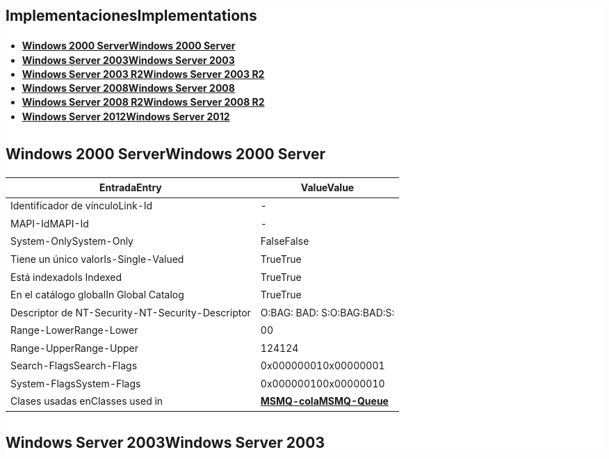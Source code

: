 

## <a name="implementations"></a><span data-ttu-id="f1560-122">Implementaciones</span><span class="sxs-lookup"><span data-stu-id="f1560-122">Implementations</span></span>

-   [<span data-ttu-id="f1560-123">**Windows 2000 Server**</span><span class="sxs-lookup"><span data-stu-id="f1560-123">**Windows 2000 Server**</span></span>](#windows-2000-server)
-   [<span data-ttu-id="f1560-124">**Windows Server 2003**</span><span class="sxs-lookup"><span data-stu-id="f1560-124">**Windows Server 2003**</span></span>](#windows-server-2003)
-   [<span data-ttu-id="f1560-125">**Windows Server 2003 R2**</span><span class="sxs-lookup"><span data-stu-id="f1560-125">**Windows Server 2003 R2**</span></span>](#windows-server-2003-r2)
-   [<span data-ttu-id="f1560-126">**Windows Server 2008**</span><span class="sxs-lookup"><span data-stu-id="f1560-126">**Windows Server 2008**</span></span>](#windows-server-2008)
-   [<span data-ttu-id="f1560-127">**Windows Server 2008 R2**</span><span class="sxs-lookup"><span data-stu-id="f1560-127">**Windows Server 2008 R2**</span></span>](#windows-server-2008-r2)
-   [<span data-ttu-id="f1560-128">**Windows Server 2012**</span><span class="sxs-lookup"><span data-stu-id="f1560-128">**Windows Server 2012**</span></span>](#windows-server-2012)

## <a name="windows-2000-server"></a><span data-ttu-id="f1560-129">Windows 2000 Server</span><span class="sxs-lookup"><span data-stu-id="f1560-129">Windows 2000 Server</span></span>



| <span data-ttu-id="f1560-130">Entrada</span><span class="sxs-lookup"><span data-stu-id="f1560-130">Entry</span></span> | <span data-ttu-id="f1560-131">Value</span><span class="sxs-lookup"><span data-stu-id="f1560-131">Value</span></span> |
|------------------------|----------------------------------------------|
| <span data-ttu-id="f1560-132">Identificador de vínculo</span><span class="sxs-lookup"><span data-stu-id="f1560-132">Link-Id</span></span>                | \-                                           |
| <span data-ttu-id="f1560-133">MAPI-Id</span><span class="sxs-lookup"><span data-stu-id="f1560-133">MAPI-Id</span></span>                | \-                                           |
| <span data-ttu-id="f1560-134">System-Only</span><span class="sxs-lookup"><span data-stu-id="f1560-134">System-Only</span></span>            | <span data-ttu-id="f1560-135">False</span><span class="sxs-lookup"><span data-stu-id="f1560-135">False</span></span>                                        |
| <span data-ttu-id="f1560-136">Tiene un único valor</span><span class="sxs-lookup"><span data-stu-id="f1560-136">Is-Single-Valued</span></span>       | <span data-ttu-id="f1560-137">True</span><span class="sxs-lookup"><span data-stu-id="f1560-137">True</span></span>                                         |
| <span data-ttu-id="f1560-138">Está indexado</span><span class="sxs-lookup"><span data-stu-id="f1560-138">Is Indexed</span></span>             | <span data-ttu-id="f1560-139">True</span><span class="sxs-lookup"><span data-stu-id="f1560-139">True</span></span>                                         |
| <span data-ttu-id="f1560-140">En el catálogo global</span><span class="sxs-lookup"><span data-stu-id="f1560-140">In Global Catalog</span></span>      | <span data-ttu-id="f1560-141">True</span><span class="sxs-lookup"><span data-stu-id="f1560-141">True</span></span>                                         |
| <span data-ttu-id="f1560-142">Descriptor de NT-Security-</span><span class="sxs-lookup"><span data-stu-id="f1560-142">NT-Security-Descriptor</span></span> | <span data-ttu-id="f1560-143">O:BAG: BAD: S:</span><span class="sxs-lookup"><span data-stu-id="f1560-143">O:BAG:BAD:S:</span></span>                                 |
| <span data-ttu-id="f1560-144">Range-Lower</span><span class="sxs-lookup"><span data-stu-id="f1560-144">Range-Lower</span></span>            | <span data-ttu-id="f1560-145">0</span><span class="sxs-lookup"><span data-stu-id="f1560-145">0</span></span>                                            |
| <span data-ttu-id="f1560-146">Range-Upper</span><span class="sxs-lookup"><span data-stu-id="f1560-146">Range-Upper</span></span>            | <span data-ttu-id="f1560-147">124</span><span class="sxs-lookup"><span data-stu-id="f1560-147">124</span></span>                                          |
| <span data-ttu-id="f1560-148">Search-Flags</span><span class="sxs-lookup"><span data-stu-id="f1560-148">Search-Flags</span></span>           | <span data-ttu-id="f1560-149">0x00000001</span><span class="sxs-lookup"><span data-stu-id="f1560-149">0x00000001</span></span>                                   |
| <span data-ttu-id="f1560-150">System-Flags</span><span class="sxs-lookup"><span data-stu-id="f1560-150">System-Flags</span></span>           | <span data-ttu-id="f1560-151">0x00000010</span><span class="sxs-lookup"><span data-stu-id="f1560-151">0x00000010</span></span>                                   |
| <span data-ttu-id="f1560-152">Clases usadas en</span><span class="sxs-lookup"><span data-stu-id="f1560-152">Classes used in</span></span>        | [<span data-ttu-id="f1560-153">**MSMQ-cola**</span><span class="sxs-lookup"><span data-stu-id="f1560-153">**MSMQ-Queue**</span></span>](c-msmqqueue.md)<br/> |



## <a name="windows-server-2003"></a><span data-ttu-id="f1560-154">Windows Server 2003</span><span class="sxs-lookup"><span data-stu-id="f1560-154">Windows Server 2003</span></span>
